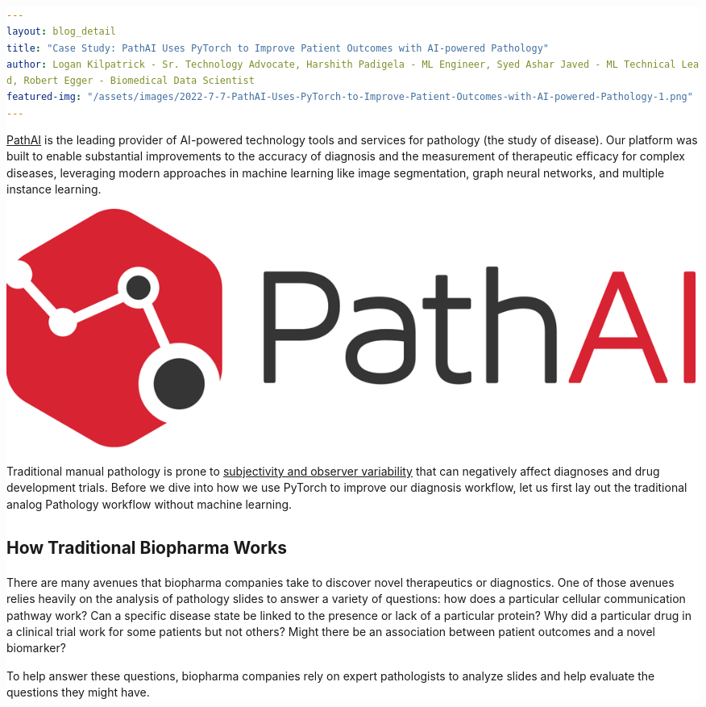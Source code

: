 ```yaml
---
layout: blog_detail
title: "Case Study: PathAI Uses PyTorch to Improve Patient Outcomes with AI-powered Pathology"
author: Logan Kilpatrick - Sr. Technology Advocate, Harshith Padigela - ML Engineer, Syed Ashar Javed - ML Technical Lead, Robert Egger - Biomedical Data Scientist
featured-img: "/assets/images/2022-7-7-PathAI-Uses-PyTorch-to-Improve-Patient-Outcomes-with-AI-powered-Pathology-1.png"
---
```


​[​PathAI](https://pathai.com) is the leading provider of AI-powered technology tools and services for pathology (the study of disease). Our platform was built to enable substantial improvements to the accuracy of diagnosis and the measurement of therapeutic efficacy for complex diseases, leveraging modern approaches in machine learning like image segmentation, graph neural networks, and multiple instance learning.

<p align="center">
  <img src="/assets/images/2022-7-7-PathAI-Uses-PyTorch-to-Improve-Patient-Outcomes-with-AI-powered-Pathology-1.png" width="100%">
</p>

Traditional manual pathology is prone to [subjectivity and observer variability](https://www.journal-of-hepatology.eu/article/S0168-8278(20)30399-8/fulltext) that can negatively affect diagnoses and drug development trials. Before we dive into how we use PyTorch to improve our diagnosis workflow, let us first lay out the traditional analog Pathology workflow without machine learning.

## How Traditional Biopharma Works

There are many avenues that biopharma companies take to discover novel therapeutics or diagnostics. One of those avenues relies heavily on the analysis of pathology slides to answer a variety of questions: how does a particular cellular communication pathway work? Can a specific disease state be linked to the presence or lack of a particular protein? Why did a particular drug in a clinical trial work for some patients but not others? Might there be an association between patient outcomes and a novel biomarker?

To help answer these questions, biopharma companies rely on expert pathologists to analyze slides and help evaluate the questions they might have. 
